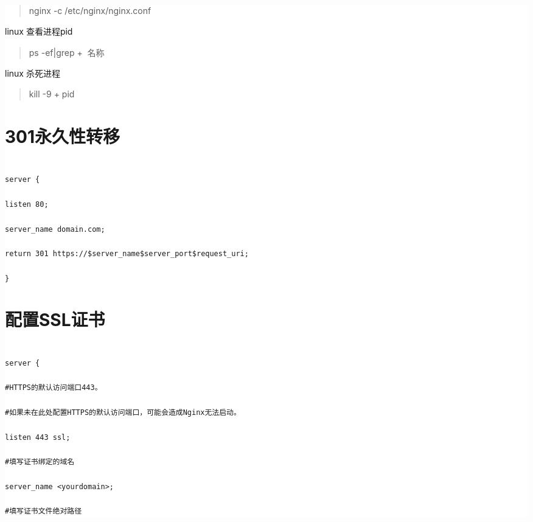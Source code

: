   
  
  

> nginx -c /etc/nginx/nginx.conf

>

  
  
  

linux 查看进程pid

  
  
  

> ps -ef|grep +  名称

>

  
  
  

linux 杀死进程

  
  
  

> kill -9 + pid

>

  
  
  

# 301永久性转移

  
  

```plain

server {

listen 80;

server_name domain.com;

return 301 https://$server_name$server_port$request_uri;

}

```

  

# 配置SSL证书

```shell

server {

#HTTPS的默认访问端口443。

#如果未在此处配置HTTPS的默认访问端口，可能会造成Nginx无法启动。

listen 443 ssl;

#填写证书绑定的域名

server_name <yourdomain>;

#填写证书文件绝对路径

```